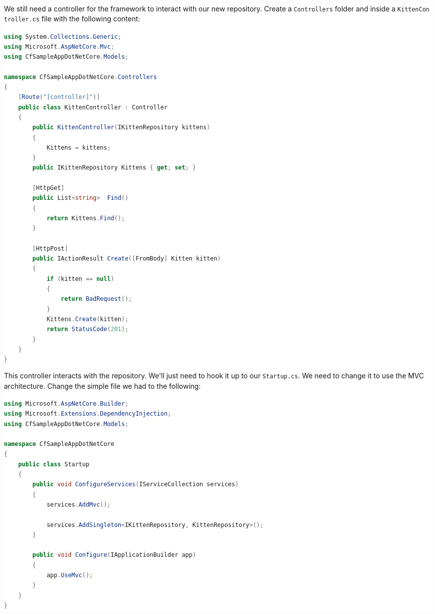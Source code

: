 We still need a controller for the framework to interact with our new repository. Create a `Controllers` folder and inside a `KittenController.cs` file with the following content:

```c#
using System.Collections.Generic;
using Microsoft.AspNetCore.Mvc;
using CfSampleAppDotNetCore.Models;

namespace CfSampleAppDotNetCore.Controllers
{
    [Route("[controller]")]
    public class KittenController : Controller
    {
        public KittenController(IKittenRepository kittens)
        {
            Kittens = kittens;
        }
        public IKittenRepository Kittens { get; set; }

        [HttpGet]
        public List<string>  Find()
        {
            return Kittens.Find();
        }

        [HttpPost]
        public IActionResult Create([FromBody] Kitten kitten)
        {
            if (kitten == null)
            {
                return BadRequest();
            }
            Kittens.Create(kitten);
            return StatusCode(201);
        }
    }
}
```

This controller interacts with the repository. We'll just need to hook it up to our `Startup.cs`. We need to change it to use the MVC architecture. Change the simple file we had to the following:

```c#
using Microsoft.AspNetCore.Builder;
using Microsoft.Extensions.DependencyInjection;
using CfSampleAppDotNetCore.Models;

namespace CfSampleAppDotNetCore
{
    public class Startup
    {
        public void ConfigureServices(IServiceCollection services)
        {
            services.AddMvc();

            services.AddSingleton<IKittenRepository, KittenRepository>();
        }

        public void Configure(IApplicationBuilder app)
        {
            app.UseMvc();
        }
    }
}
```
